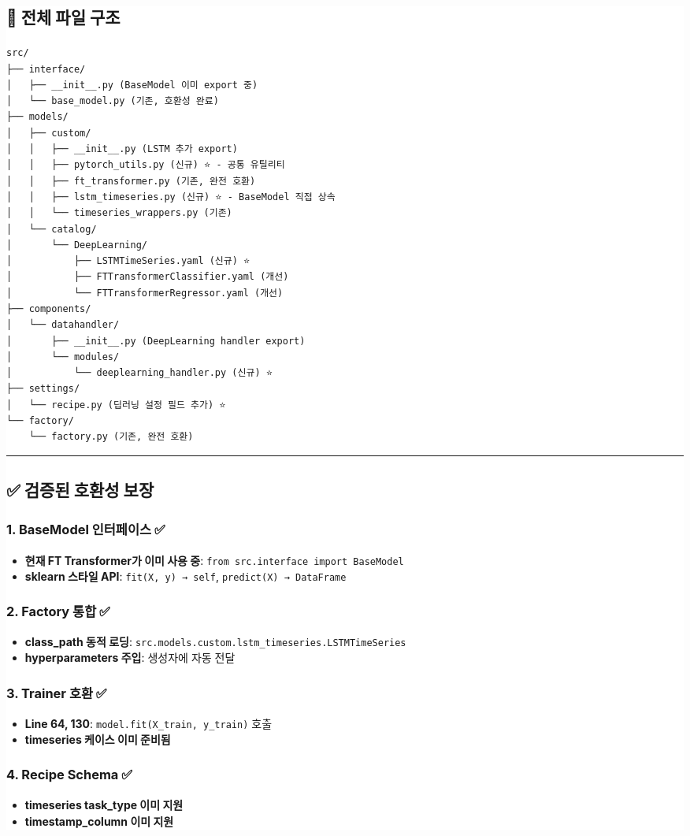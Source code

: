 
## 📁 전체 파일 구조

```
src/
├── interface/
│   ├── __init__.py (BaseModel 이미 export 중)
│   └── base_model.py (기존, 호환성 완료)
├── models/
│   ├── custom/
│   │   ├── __init__.py (LSTM 추가 export)
│   │   ├── pytorch_utils.py (신규) ⭐ - 공통 유틸리티
│   │   ├── ft_transformer.py (기존, 완전 호환)
│   │   ├── lstm_timeseries.py (신규) ⭐ - BaseModel 직접 상속
│   │   └── timeseries_wrappers.py (기존)
│   └── catalog/
│       └── DeepLearning/
│           ├── LSTMTimeSeries.yaml (신규) ⭐
│           ├── FTTransformerClassifier.yaml (개선)
│           └── FTTransformerRegressor.yaml (개선)
├── components/
│   └── datahandler/
│       ├── __init__.py (DeepLearning handler export)
│       └── modules/
│           └── deeplearning_handler.py (신규) ⭐
├── settings/
│   └── recipe.py (딥러닝 설정 필드 추가) ⭐
└── factory/
    └── factory.py (기존, 완전 호환)
```

---

## ✅ 검증된 호환성 보장

### **1. BaseModel 인터페이스 ✅**
- **현재 FT Transformer가 이미 사용 중**: `from src.interface import BaseModel`
- **sklearn 스타일 API**: `fit(X, y) → self`, `predict(X) → DataFrame`

### **2. Factory 통합 ✅**
- **class_path 동적 로딩**: `src.models.custom.lstm_timeseries.LSTMTimeSeries`
- **hyperparameters 주입**: 생성자에 자동 전달

### **3. Trainer 호환 ✅**
- **Line 64, 130**: `model.fit(X_train, y_train)` 호출
- **timeseries 케이스 이미 준비됨**

### **4. Recipe Schema ✅**
- **timeseries task_type 이미 지원**
- **timestamp_column 이미 지원**
